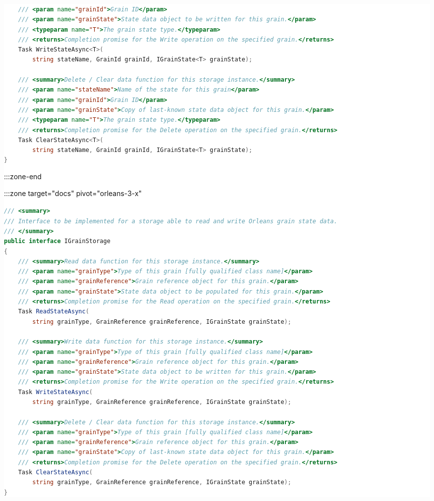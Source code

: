 ```csharp
    /// <param name="grainId">Grain ID</param>
    /// <param name="grainState">State data object to be written for this grain.</param>
    /// <typeparam name="T">The grain state type.</typeparam>
    /// <returns>Completion promise for the Write operation on the specified grain.</returns>
    Task WriteStateAsync<T>(
        string stateName, GrainId grainId, IGrainState<T> grainState);

    /// <summary>Delete / Clear data function for this storage instance.</summary>
    /// <param name="stateName">Name of the state for this grain</param>
    /// <param name="grainId">Grain ID</param>
    /// <param name="grainState">Copy of last-known state data object for this grain.</param>
    /// <typeparam name="T">The grain state type.</typeparam>
    /// <returns>Completion promise for the Delete operation on the specified grain.</returns>
    Task ClearStateAsync<T>(
        string stateName, GrainId grainId, IGrainState<T> grainState);
}
```

:::zone-end

:::zone target="docs" pivot="orleans-3-x"


```csharp
/// <summary>
/// Interface to be implemented for a storage able to read and write Orleans grain state data.
/// </summary>
public interface IGrainStorage
{
    /// <summary>Read data function for this storage instance.</summary>
    /// <param name="grainType">Type of this grain [fully qualified class name]</param>
    /// <param name="grainReference">Grain reference object for this grain.</param>
    /// <param name="grainState">State data object to be populated for this grain.</param>
    /// <returns>Completion promise for the Read operation on the specified grain.</returns>
    Task ReadStateAsync(
        string grainType, GrainReference grainReference, IGrainState grainState);

    /// <summary>Write data function for this storage instance.</summary>
    /// <param name="grainType">Type of this grain [fully qualified class name]</param>
    /// <param name="grainReference">Grain reference object for this grain.</param>
    /// <param name="grainState">State data object to be written for this grain.</param>
    /// <returns>Completion promise for the Write operation on the specified grain.</returns>
    Task WriteStateAsync(
        string grainType, GrainReference grainReference, IGrainState grainState);

    /// <summary>Delete / Clear data function for this storage instance.</summary>
    /// <param name="grainType">Type of this grain [fully qualified class name]</param>
    /// <param name="grainReference">Grain reference object for this grain.</param>
    /// <param name="grainState">Copy of last-known state data object for this grain.</param>
    /// <returns>Completion promise for the Delete operation on the specified grain.</returns>
    Task ClearStateAsync(
        string grainType, GrainReference grainReference, IGrainState grainState);
}
```

